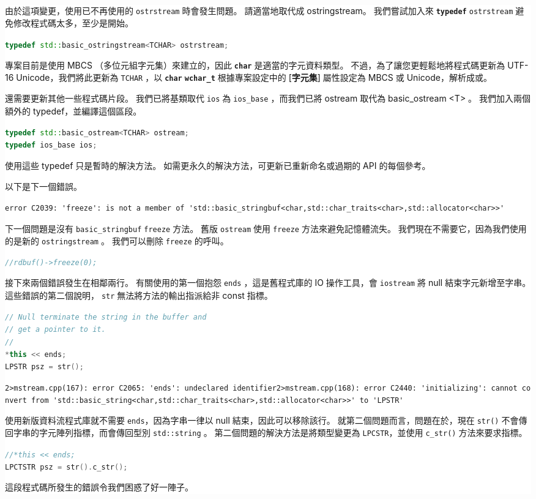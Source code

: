 由於這項變更，使用已不再使用的 `ostrstream` 時會發生問題。 請適當地取代成 ostringstream。 我們嘗試加入來 **`typedef`** `ostrstream` 避免修改程式碼太多，至少是開始。

```cpp
typedef std::basic_ostringstream<TCHAR> ostrstream;
```

專案目前是使用 MBCS （多位元組字元集）來建立的，因此 **`char`** 是適當的字元資料類型。 不過，為了讓您更輕鬆地將程式碼更新為 UTF-16 Unicode，我們將此更新為 `TCHAR` ，以 **`char`** **`wchar_t`** 根據專案設定中的 [**字元集**] 屬性設定為 MBCS 或 Unicode，解析成或。

還需要更新其他一些程式碼片段。  我們已將基類取代 `ios` 為 `ios_base` ，而我們已將 ostream 取代為 basic_ostream \<T> 。 我們加入兩個額外的 typedef，並編譯這個區段。

```cpp
typedef std::basic_ostream<TCHAR> ostream;
typedef ios_base ios;
```

使用這些 typedef 只是暫時的解決方法。 如需更永久的解決方法，可更新已重新命名或過期的 API 的每個參考。

以下是下一個錯誤。

```Output
error C2039: 'freeze': is not a member of 'std::basic_stringbuf<char,std::char_traits<char>,std::allocator<char>>'
```

下一個問題是沒有 `basic_stringbuf` `freeze` 方法。 舊版 `ostream` 使用 `freeze` 方法來避免記憶體流失。 我們現在不需要它，因為我們使用的是新的 `ostringstream` 。 我們可以刪除 `freeze` 的呼叫。

```cpp
//rdbuf()->freeze(0);
```

接下來兩個錯誤發生在相鄰兩行。 有關使用的第一個抱怨 `ends` ，這是舊程式庫的 IO 操作工具，會 `iostream` 將 null 結束字元新增至字串。 這些錯誤的第二個說明， `str` 無法將方法的輸出指派給非 const 指標。

```cpp
// Null terminate the string in the buffer and
// get a pointer to it.
//
*this << ends;
LPSTR psz = str();
```

```Output
2>mstream.cpp(167): error C2065: 'ends': undeclared identifier2>mstream.cpp(168): error C2440: 'initializing': cannot convert from 'std::basic_string<char,std::char_traits<char>,std::allocator<char>>' to 'LPSTR'
```

使用新版資料流程式庫就不需要 `ends`，因為字串一律以 null 結束，因此可以移除該行。 就第二個問題而言，問題在於，現在 `str()` 不會傳回字串的字元陣列指標，而會傳回型別 `std::string` 。 第二個問題的解決方法是將類型變更為 `LPCSTR`，並使用 `c_str()` 方法來要求指標。

```cpp
//*this << ends;
LPCTSTR psz = str().c_str();
```

這段程式碼所發生的錯誤令我們困惑了好一陣子。
